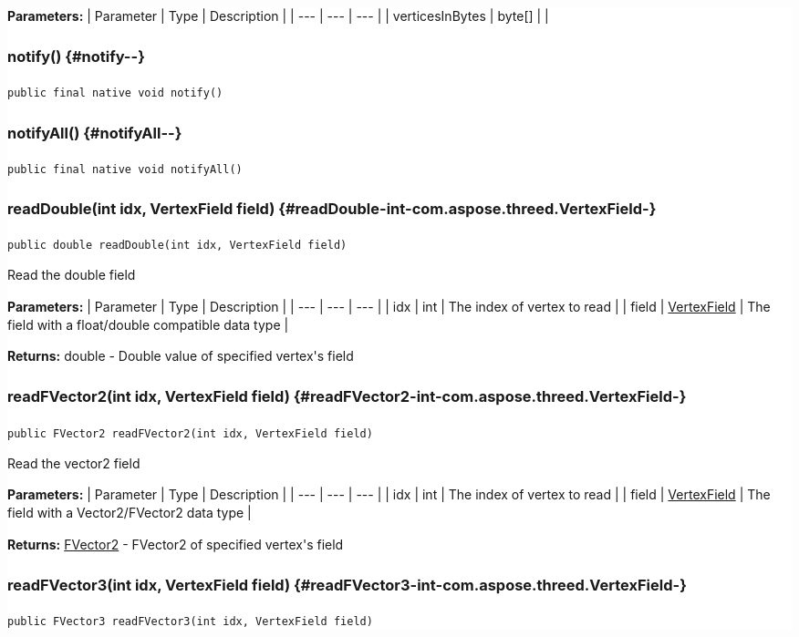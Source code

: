 **Parameters:**
| Parameter | Type | Description |
| --- | --- | --- |
| verticesInBytes | byte[] |  |

### notify() {#notify--}
```
public final native void notify()
```




### notifyAll() {#notifyAll--}
```
public final native void notifyAll()
```




### readDouble(int idx, VertexField field) {#readDouble-int-com.aspose.threed.VertexField-}
```
public double readDouble(int idx, VertexField field)
```


Read the double field

**Parameters:**
| Parameter | Type | Description |
| --- | --- | --- |
| idx | int | The index of vertex to read |
| field | [VertexField](../../com.aspose.threed/vertexfield) | The field with a float/double compatible data type |

**Returns:**
double - Double value of specified vertex's field
### readFVector2(int idx, VertexField field) {#readFVector2-int-com.aspose.threed.VertexField-}
```
public FVector2 readFVector2(int idx, VertexField field)
```


Read the vector2 field

**Parameters:**
| Parameter | Type | Description |
| --- | --- | --- |
| idx | int | The index of vertex to read |
| field | [VertexField](../../com.aspose.threed/vertexfield) | The field with a Vector2/FVector2 data type |

**Returns:**
[FVector2](../../com.aspose.threed/fvector2) - FVector2 of specified vertex's field
### readFVector3(int idx, VertexField field) {#readFVector3-int-com.aspose.threed.VertexField-}
```
public FVector3 readFVector3(int idx, VertexField field)
```
